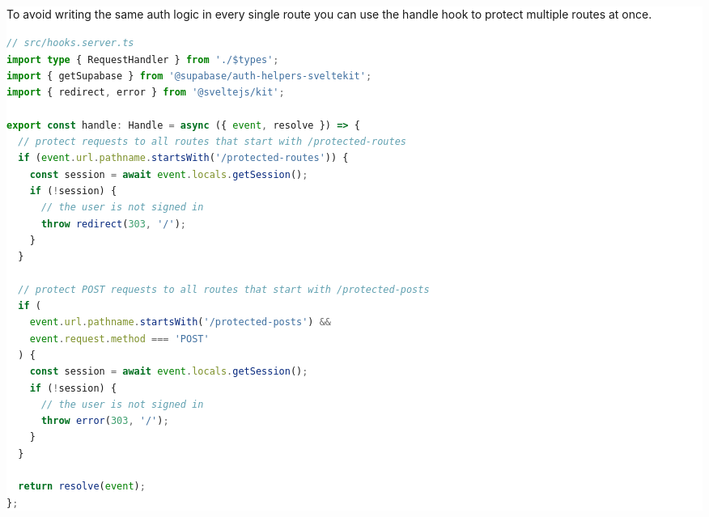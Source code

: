 To avoid writing the same auth logic in every single route you can use the handle hook to
protect multiple routes at once.

```ts
// src/hooks.server.ts
import type { RequestHandler } from './$types';
import { getSupabase } from '@supabase/auth-helpers-sveltekit';
import { redirect, error } from '@sveltejs/kit';

export const handle: Handle = async ({ event, resolve }) => {
  // protect requests to all routes that start with /protected-routes
  if (event.url.pathname.startsWith('/protected-routes')) {
    const session = await event.locals.getSession();
    if (!session) {
      // the user is not signed in
      throw redirect(303, '/');
    }
  }

  // protect POST requests to all routes that start with /protected-posts
  if (
    event.url.pathname.startsWith('/protected-posts') &&
    event.request.method === 'POST'
  ) {
    const session = await event.locals.getSession();
    if (!session) {
      // the user is not signed in
      throw error(303, '/');
    }
  }

  return resolve(event);
};
```
